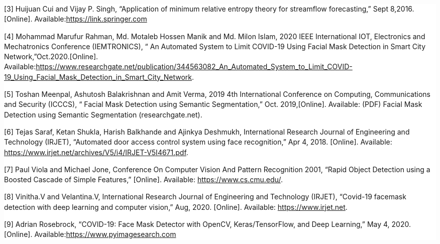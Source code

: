 [3] Huijuan Cui and Vijay P. Singh, “Application of minimum relative entropy theory for streamflow forecasting,” Sept 8,2016. [Online].
Available:https://link.springer.com

[4] Mohammad Marufur Rahman, Md. Motaleb Hossen Manik and Md. Milon Islam, 2020 IEEE International IOT, Electronics and Mechatronics Conference (IEMTRONICS), “ An Automated System to Limit COVID-19 Using Facial Mask Detection in Smart City Network,”Oct.2020.[Online].
Available:https://www.researchgate.net/publication/344563082_An_Automated_System_to_Limit_COVID-19_Using_Facial_Mask_Detection_in_Smart_City_Network.

[5] Toshan Meenpal, Ashutosh Balakrishnan and Amit Verma, 2019 4th International Conference on Computing, Communications and Security (ICCCS), “ Facial Mask Detection using Semantic Segmentation,” Oct. 2019,[Online]. Available: (PDF) Facial Mask Detection using Semantic Segmentation
(researchgate.net).

[6] Tejas Saraf, Ketan Shukla, Harish Balkhande and Ajinkya Deshmukh, International
Research Journal of Engineering and Technology (IRJET), “Automated door access control system using face recognition,” Apr 4, 2018. [Online].
Available: https://www.irjet.net/archives/V5/i4/IRJET-V5I4671.pdf.

[7] Paul Viola and Michael Jone, Conference On Computer Vision And Pattern Recognition
2001, “Rapid Object Detection using a Boosted Cascade of Simple Features,” [Online].
Available:
https://www.cs.cmu.edu/.

[8] Vinitha.V and Velantina.V, International Research Journal of Engineering and Technology (IRJET), “Covid-19 facemask detection with deep learning and computer vision,” Aug, 2020.
[Online]. Available: https://www.irjet.net.

[9] Adrian Rosebrock, “COVID-19: Face Mask Detector with OpenCV, Keras/TensorFlow,
and Deep Learning,” May 4, 2020. [Online].
Available:https://www.pyimagesearch.com













